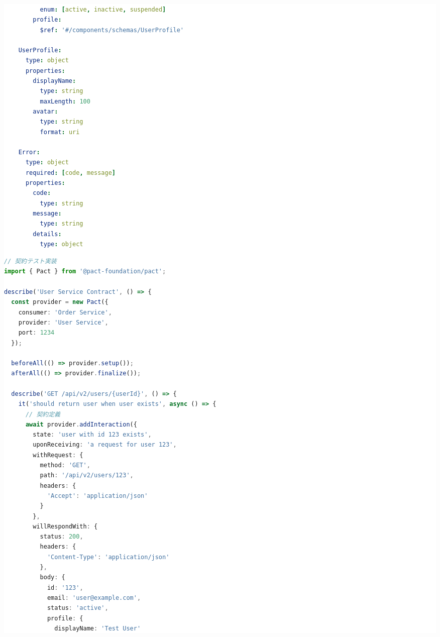 ```yaml
          enum: [active, inactive, suspended]
        profile:
          $ref: '#/components/schemas/UserProfile'
    
    UserProfile:
      type: object
      properties:
        displayName:
          type: string
          maxLength: 100
        avatar:
          type: string
          format: uri
    
    Error:
      type: object
      required: [code, message]
      properties:
        code:
          type: string
        message:
          type: string
        details:
          type: object
```

```typescript
// 契約テスト実装
import { Pact } from '@pact-foundation/pact';

describe('User Service Contract', () => {
  const provider = new Pact({
    consumer: 'Order Service',
    provider: 'User Service',
    port: 1234
  });

  beforeAll(() => provider.setup());
  afterAll(() => provider.finalize());

  describe('GET /api/v2/users/{userId}', () => {
    it('should return user when user exists', async () => {
      // 契約定義
      await provider.addInteraction({
        state: 'user with id 123 exists',
        uponReceiving: 'a request for user 123',
        withRequest: {
          method: 'GET',
          path: '/api/v2/users/123',
          headers: {
            'Accept': 'application/json'
          }
        },
        willRespondWith: {
          status: 200,
          headers: {
            'Content-Type': 'application/json'
          },
          body: {
            id: '123',
            email: 'user@example.com',
            status: 'active',
            profile: {
              displayName: 'Test User'
```